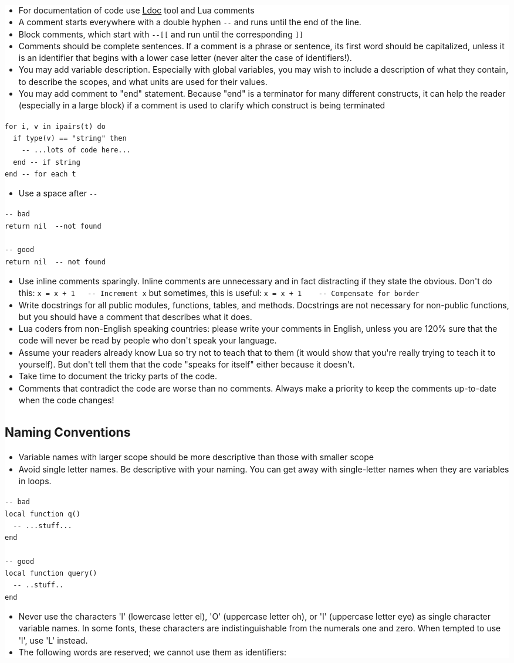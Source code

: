 * For documentation of code use [Ldoc](https://stevedonovan.github.io/ldoc/manual/doc.md.html) tool and Lua comments
* A comment starts everywhere with a double hyphen `--` and runs until the end of the line.
* Block comments, which start with `--[[` and run until the corresponding `]]`
* Comments should be complete sentences. If a comment is a phrase or sentence, its first word should be capitalized, unless it is an identifier that begins with a lower case letter (never alter the case of identifiers!).
* You may add variable description. Especially with global variables, you may wish to include a description of what they contain, to describe the scopes, and what units are used for their values.
* You may add comment  to "end" statement. Because "end" is a terminator for many different constructs, it can help the reader (especially in a large block) if a comment is used to clarify which construct is being terminated
```
for i, v in ipairs(t) do
  if type(v) == "string" then
    -- ...lots of code here...
  end -- if string
end -- for each t
```
* Use a space after `--`
```
-- bad
return nil  --not found

-- good
return nil  -- not found
```
* Use inline comments sparingly. Inline comments are unnecessary and in fact distracting if they state the obvious.
	Don't do this:
  `x = x + 1   -- Increment x`
  but sometimes, this is useful:
  `x = x + 1    -- Compensate for border`
* Write docstrings for all public modules, functions, tables, and methods.
Docstrings are not necessary for non-public functions, but you should have a comment that describes what it does.
* Lua coders from non-English speaking countries: please write your comments in English, unless you are 120% sure that the code will never be read by people who don't speak your language.
* Assume your readers already know Lua so try not to teach that to them (it would show that you're really trying to teach it to yourself). But don't tell them that the code "speaks for itself" either because it doesn't.
* Take time to document the tricky parts of the code.
* Comments that contradict the code are worse than no comments. Always make a priority to keep the comments up-to-date when the code changes!
## Naming Conventions
* Variable names with larger scope should be more descriptive than those with smaller scope
* Avoid single letter names. Be descriptive with your naming. You can get away with single-letter names when they are variables in loops.
```
-- bad
local function q()
  -- ...stuff...
end

-- good
local function query()
  -- ..stuff..
end
```
* Never use the characters 'l' (lowercase letter el), 'O' (uppercase letter oh), or 'I' (uppercase letter eye) as single character variable names. In some fonts, these characters are indistinguishable from the numerals one and zero. When tempted to use 'l', use 'L' instead.
* The following words are reserved; we cannot use them as identifiers:
```
```